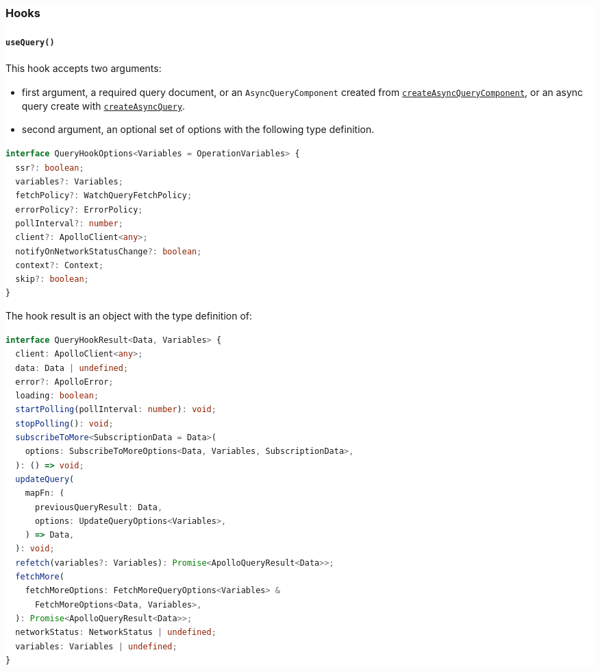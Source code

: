### Hooks

#### `useQuery()`

This hook accepts two arguments:

- first argument, a required query document, or an `AsyncQueryComponent` created from [`createAsyncQueryComponent`](#createasyncquerycomponent), or an async query create with [`createAsyncQuery`](#createasyncquery).

- second argument, an optional set of options with the following type definition.

```ts
interface QueryHookOptions<Variables = OperationVariables> {
  ssr?: boolean;
  variables?: Variables;
  fetchPolicy?: WatchQueryFetchPolicy;
  errorPolicy?: ErrorPolicy;
  pollInterval?: number;
  client?: ApolloClient<any>;
  notifyOnNetworkStatusChange?: boolean;
  context?: Context;
  skip?: boolean;
}
```

The hook result is an object with the type definition of:

```ts
interface QueryHookResult<Data, Variables> {
  client: ApolloClient<any>;
  data: Data | undefined;
  error?: ApolloError;
  loading: boolean;
  startPolling(pollInterval: number): void;
  stopPolling(): void;
  subscribeToMore<SubscriptionData = Data>(
    options: SubscribeToMoreOptions<Data, Variables, SubscriptionData>,
  ): () => void;
  updateQuery(
    mapFn: (
      previousQueryResult: Data,
      options: UpdateQueryOptions<Variables>,
    ) => Data,
  ): void;
  refetch(variables?: Variables): Promise<ApolloQueryResult<Data>>;
  fetchMore(
    fetchMoreOptions: FetchMoreQueryOptions<Variables> &
      FetchMoreOptions<Data, Variables>,
  ): Promise<ApolloQueryResult<Data>>;
  networkStatus: NetworkStatus | undefined;
  variables: Variables | undefined;
}
```
